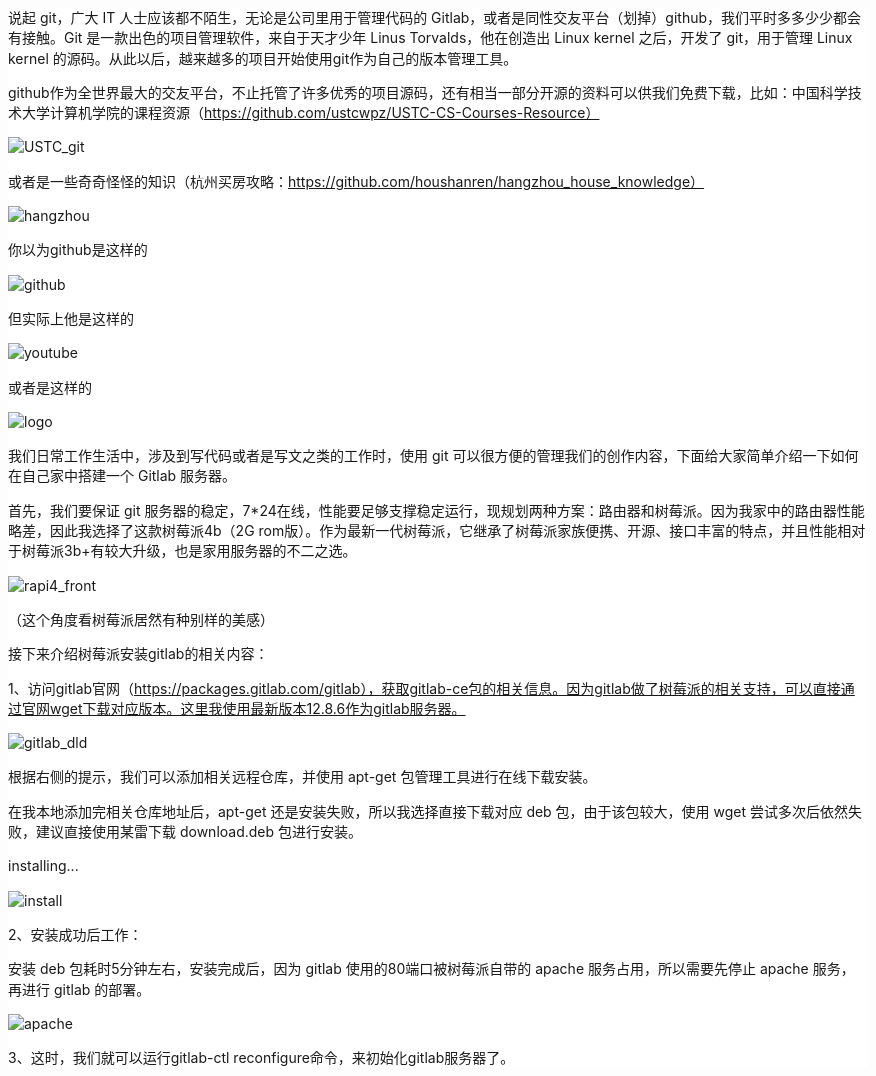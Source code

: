 说起 git，广大 IT 人士应该都不陌生，无论是公司里用于管理代码的 Gitlab，或者是同性交友平台（划掉）github，我们平时多多少少都会有接触。Git 是一款出色的项目管理软件，来自于天才少年 Linus Torvalds，他在创造出 Linux kernel 之后，开发了 git，用于管理 Linux kernel 的源码。从此以后，越来越多的项目开始使用git作为自己的版本管理工具。

​	github作为全世界最大的交友平台，不止托管了许多优秀的项目源码，还有相当一部分开源的资料可以供我们免费下载，比如：中国科学技术大学计算机学院的课程资源（https://github.com/ustcwpz/USTC-CS-Courses-Resource）

![USTC_git](file:////Users/zhupeng/Library/Group%20Containers/UBF8T346G9.Office/TemporaryItems/msohtmlclip/clip_image002.jpg)

或者是一些奇奇怪怪的知识（杭州买房攻略：https://github.com/houshanren/hangzhou_house_knowledge）

![hangzhou](file:////Users/zhupeng/Library/Group%20Containers/UBF8T346G9.Office/TemporaryItems/msohtmlclip/clip_image004.jpg)

你以为github是这样的

![github](file:////Users/zhupeng/Library/Group%20Containers/UBF8T346G9.Office/TemporaryItems/msohtmlclip/clip_image005.jpg)

但实际上他是这样的

![youtube](file:////Users/zhupeng/Library/Group%20Containers/UBF8T346G9.Office/TemporaryItems/msohtmlclip/clip_image007.jpg)

或者是这样的

![logo](file:////Users/zhupeng/Library/Group%20Containers/UBF8T346G9.Office/TemporaryItems/msohtmlclip/clip_image009.jpg)

我们日常工作生活中，涉及到写代码或者是写文之类的工作时，使用 git 可以很方便的管理我们的创作内容，下面给大家简单介绍一下如何在自己家中搭建一个 Gitlab 服务器。

首先，我们要保证 git 服务器的稳定，7*24在线，性能要足够支撑稳定运行，现规划两种方案：路由器和树莓派。因为我家中的路由器性能略差，因此我选择了这款树莓派4b（2G rom版）。作为最新一代树莓派，它继承了树莓派家族便携、开源、接口丰富的特点，并且性能相对于树莓派3b+有较大升级，也是家用服务器的不二之选。

![rapi4_front](file:////Users/zhupeng/Library/Group%20Containers/UBF8T346G9.Office/TemporaryItems/msohtmlclip/clip_image010.jpg)

（这个角度看树莓派居然有种别样的美感）

接下来介绍树莓派安装gitlab的相关内容：

1、访问gitlab官网（https://packages.gitlab.com/gitlab），获取gitlab-ce包的相关信息。因为gitlab做了树莓派的相关支持，可以直接通过官网wget下载对应版本。这里我使用最新版本12.8.6作为gitlab服务器。

![gitlab_dld](file:////Users/zhupeng/Library/Group%20Containers/UBF8T346G9.Office/TemporaryItems/msohtmlclip/clip_image012.jpg)

根据右侧的提示，我们可以添加相关远程仓库，并使用 apt-get 包管理工具进行在线下载安装。

在我本地添加完相关仓库地址后，apt-get 还是安装失败，所以我选择直接下载对应 deb 包，由于该包较大，使用 wget 尝试多次后依然失败，建议直接使用某雷下载 download.deb 包进行安装。

installing...

![install](file:////Users/zhupeng/Library/Group%20Containers/UBF8T346G9.Office/TemporaryItems/msohtmlclip/clip_image014.jpg)

2、安装成功后工作：

安装 deb 包耗时5分钟左右，安装完成后，因为 gitlab 使用的80端口被树莓派自带的 apache 服务占用，所以需要先停止 apache 服务，再进行 gitlab 的部署。

![apache](file:////Users/zhupeng/Library/Group%20Containers/UBF8T346G9.Office/TemporaryItems/msohtmlclip/clip_image016.jpg)

3、这时，我们就可以运行gitlab-ctl reconfigure命令，来初始化gitlab服务器了。
